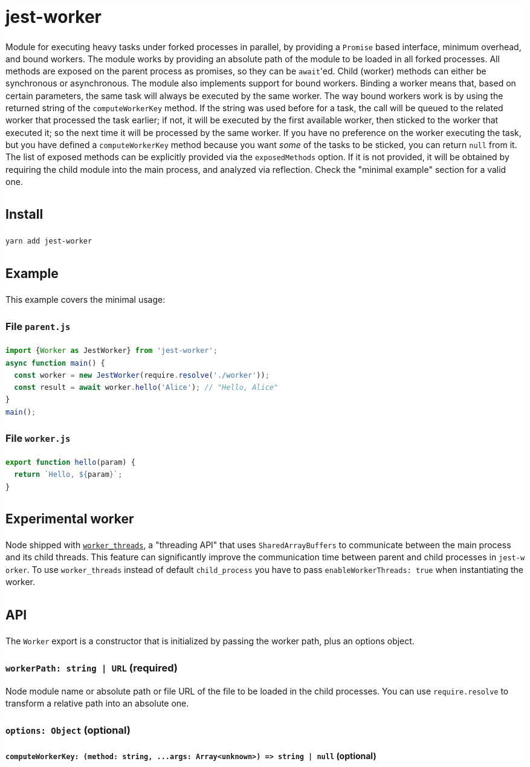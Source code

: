 # jest-worker
Module for executing heavy tasks under forked processes in parallel, by providing a `Promise` based interface, minimum overhead, and bound workers.
The module works by providing an absolute path of the module to be loaded in all forked processes. All methods are exposed on the parent process as promises, so they can be `await`'ed. Child (worker) methods can either be synchronous or asynchronous.
The module also implements support for bound workers. Binding a worker means that, based on certain parameters, the same task will always be executed by the same worker. The way bound workers work is by using the returned string of the `computeWorkerKey` method. If the string was used before for a task, the call will be queued to the related worker that processed the task earlier; if not, it will be executed by the first available worker, then sticked to the worker that executed it; so the next time it will be processed by the same worker. If you have no preference on the worker executing the task, but you have defined a `computeWorkerKey` method because you want _some_ of the tasks to be sticked, you can return `null` from it.
The list of exposed methods can be explicitly provided via the `exposedMethods` option. If it is not provided, it will be obtained by requiring the child module into the main process, and analyzed via reflection. Check the "minimal example" section for a valid one.
## Install
```sh
yarn add jest-worker
```
## Example
This example covers the minimal usage:
### File `parent.js`
```js
import {Worker as JestWorker} from 'jest-worker';
async function main() {
  const worker = new JestWorker(require.resolve('./worker'));
  const result = await worker.hello('Alice'); // "Hello, Alice"
}
main();
```
### File `worker.js`
```js
export function hello(param) {
  return `Hello, ${param}`;
}
```
## Experimental worker
Node shipped with [`worker_threads`](https://nodejs.org/api/worker_threads.html), a "threading API" that uses `SharedArrayBuffers` to communicate between the main process and its child threads. This feature can significantly improve the communication time between parent and child processes in `jest-worker`.
To use `worker_threads` instead of default `child_process` you have to pass `enableWorkerThreads: true` when instantiating the worker.
## API
The `Worker` export is a constructor that is initialized by passing the worker path, plus an options object.
### `workerPath: string | URL` (required)
Node module name or absolute path or file URL of the file to be loaded in the child processes. You can use `require.resolve` to transform a relative path into an absolute one.
### `options: Object` (optional)
#### `computeWorkerKey: (method: string, ...args: Array<unknown>) => string | null` (optional)